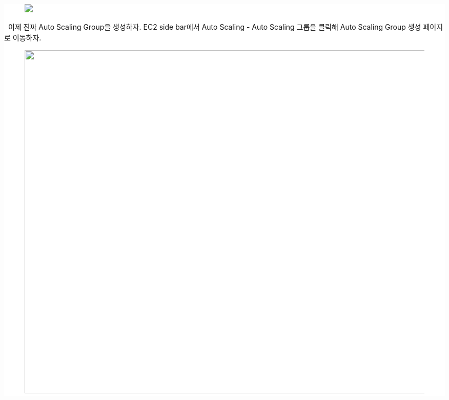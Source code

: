 <p></p><figure class="imageblock alignCenter" data-ke-mobilestyle="widthOrigin" data-origin-width="2214" data-origin-height="1132"><span data-url="https://blog.kakaocdn.net/dn/cq2rGs/btrSz8rHKEt/l5fXqXXkKg7FXGzq7Gh7r1/img.png" data-lightbox="lightbox"><img src="/img/2022-12-01-elb-acg/img_5.png" srcset="https://img1.daumcdn.net/thumb/R1280x0/?scode=mtistory2&amp;fname=https%3A%2F%2Fblog.kakaocdn.net%2Fdn%2Fcq2rGs%2FbtrSz8rHKEt%2Fl5fXqXXkKg7FXGzq7Gh7r1%2Fimg.png" onerror="this.onerror=null; this.src='//t1.daumcdn.net/tistory_admin/static/images/no-image-v1.png'; this.srcset='//t1.daumcdn.net/tistory_admin/static/images/no-image-v1.png';" data-origin-width="2214" data-origin-height="1132"></span></figure>
<p></p>
<p data-ke-size="size16">&nbsp; 이제 진짜 Auto Scaling Group을 생성하자. EC2 side bar에서 Auto Scaling - Auto Scaling 그룹을 클릭해 Auto Scaling Group 생성 페이지로 이동하자.</p>
<p></p><figure class="imageblock alignCenter" data-ke-mobilestyle="widthOrigin" data-origin-width="2216" data-origin-height="1844"><span data-url="https://blog.kakaocdn.net/dn/bQMuBx/btrSxkT8kT4/BXLPLEhm08iVAqCVfCGlu0/img.png" data-lightbox="lightbox"><img src="/img/2022-12-01-elb-acg/img_6.png" srcset="https://img1.daumcdn.net/thumb/R1280x0/?scode=mtistory2&amp;fname=https%3A%2F%2Fblog.kakaocdn.net%2Fdn%2FbQMuBx%2FbtrSxkT8kT4%2FBXLPLEhm08iVAqCVfCGlu0%2Fimg.png" onerror="this.onerror=null; this.src='//t1.daumcdn.net/tistory_admin/static/images/no-image-v1.png'; this.srcset='//t1.daumcdn.net/tistory_admin/static/images/no-image-v1.png';" width="805" height="670" data-origin-width="2216" data-origin-height="1844"></span></figure>